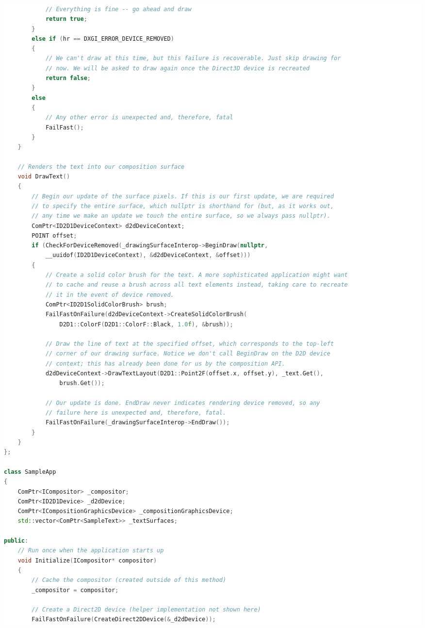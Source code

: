 ```cpp
            // Everything is fine -- go ahead and draw
            return true;
        }
        else if (hr == DXGI_ERROR_DEVICE_REMOVED)
        {
            // We can't draw at this time, but this failure is recoverable. Just skip drawing for
            // now. We will be asked to draw again once the Direct3D device is recreated
            return false;
        }
        else
        {
            // Any other error is unexpected and, therefore, fatal
            FailFast();
        }
    }

    // Renders the text into our composition surface
    void DrawText()
    {
        // Begin our update of the surface pixels. If this is our first update, we are required
        // to specify the entire surface, which nullptr is shorthand for (but, as it works out,
        // any time we make an update we touch the entire surface, so we always pass nullptr).
        ComPtr<ID2D1DeviceContext> d2dDeviceContext;
        POINT offset;
        if (CheckForDeviceRemoved(_drawingSurfaceInterop->BeginDraw(nullptr,
            __uuidof(ID2D1DeviceContext), &d2dDeviceContext, &offset)))
        {
            // Create a solid color brush for the text. A more sophisticated application might want
            // to cache and reuse a brush across all text elements instead, taking care to recreate
            // it in the event of device removed.
            ComPtr<ID2D1SolidColorBrush> brush;
            FailFastOnFailure(d2dDeviceContext->CreateSolidColorBrush(
                D2D1::ColorF(D2D1::ColorF::Black, 1.0f), &brush));

            // Draw the line of text at the specified offset, which corresponds to the top-left
            // corner of our drawing surface. Notice we don't call BeginDraw on the D2D device
            // context; this has already been done for us by the composition API.
            d2dDeviceContext->DrawTextLayout(D2D1::Point2F(offset.x, offset.y), _text.Get(),
                brush.Get());

            // Our update is done. EndDraw never indicates rendering device removed, so any
            // failure here is unexpected and, therefore, fatal.
            FailFastOnFailure(_drawingSurfaceInterop->EndDraw());
        }
    }
};

class SampleApp
{
    ComPtr<ICompositor> _compositor;
    ComPtr<ID2D1Device> _d2dDevice;
    ComPtr<ICompositionGraphicsDevice> _compositionGraphicsDevice;
    std::vector<ComPtr<SampleText>> _textSurfaces;

public:
    // Run once when the application starts up
    void Initialize(ICompositor* compositor)
    {
        // Cache the compositor (created outside of this method)
        _compositor = compositor;

        // Create a Direct2D device (helper implementation not shown here)
        FailFastOnFailure(CreateDirect2DDevice(&_d2dDevice));
```